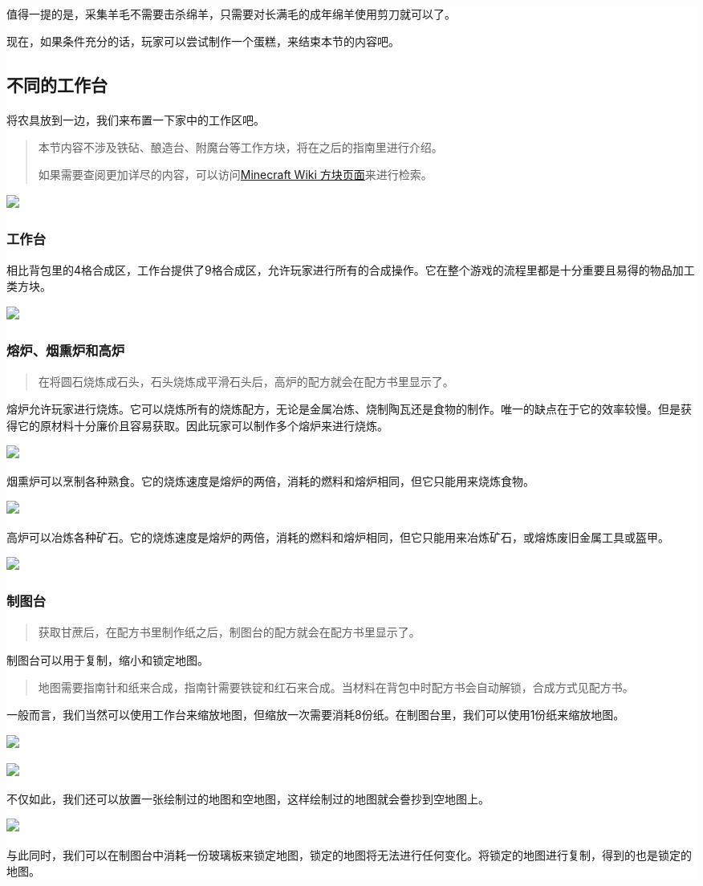 值得一提的是，采集羊毛不需要击杀绵羊，只需要对长满毛的成年绵羊使用剪刀就可以了。

现在，如果条件充分的话，玩家可以尝试制作一个蛋糕，来结束本节的内容吧。

## 不同的工作台

将农具放到一边，我们来布置一下家中的工作区吧。

> 本节内容不涉及铁砧、酿造台、附魔台等工作方块，将在之后的指南里进行介绍。
> 
> 如果需要查阅更加详尽的内容，可以访问[Minecraft Wiki 方块页面](https://wiki.biligame.com/mc/%E6%96%B9%E5%9D%97)来进行检索。

![](https://s2.loli.net/2023/05/15/14QynOHKVsTIrux.png)

### 工作台

相比背包里的4格合成区，工作台提供了9格合成区，允许玩家进行所有的合成操作。它在整个游戏的流程里都是十分重要且易得的物品加工类方块。

![](https://s2.loli.net/2023/05/03/DEdVKvlBXC2kZ9N.png)

### 熔炉、烟熏炉和高炉

> 在将圆石烧炼成石头，石头烧炼成平滑石头后，高炉的配方就会在配方书里显示了。

熔炉允许玩家进行烧炼。它可以烧炼所有的烧炼配方，无论是金属冶炼、烧制陶瓦还是食物的制作。唯一的缺点在于它的效率较慢。但是获得它的原材料十分廉价且容易获取。因此玩家可以制作多个熔炉来进行烧炼。

![](https://s2.loli.net/2023/05/03/ejYHT2rfqod9pgG.png)

烟熏炉可以烹制各种熟食。它的烧炼速度是熔炉的两倍，消耗的燃料和熔炉相同，但它只能用来烧炼食物。

![](https://s2.loli.net/2023/05/03/yAHuCsRDd5rpU7J.png)

高炉可以冶炼各种矿石。它的烧炼速度是熔炉的两倍，消耗的燃料和熔炉相同，但它只能用来冶炼矿石，或熔炼废旧金属工具或盔甲。

![](https://s2.loli.net/2023/05/03/v2lw8JGRxc9Z7F3.png)

### 制图台

> 获取甘蔗后，在配方书里制作纸之后，制图台的配方就会在配方书里显示了。

制图台可以用于复制，缩小和锁定地图。

> 地图需要指南针和纸来合成，指南针需要铁锭和红石来合成。当材料在背包中时配方书会自动解锁，合成方式见配方书。

一般而言，我们当然可以使用工作台来缩放地图，但缩放一次需要消耗8份纸。在制图台里，我们可以使用1份纸来缩放地图。

![](https://s2.loli.net/2023/05/03/L1shkeJpDFSjncd.png)

![](https://s2.loli.net/2023/05/03/Uphi4aQV51THlnf.png)

不仅如此，我们还可以放置一张绘制过的地图和空地图，这样绘制过的地图就会誊抄到空地图上。

![](https://s2.loli.net/2023/05/03/ycheHAZF2KngPdl.png)

与此同时，我们可以在制图台中消耗一份玻璃板来锁定地图，锁定的地图将无法进行任何变化。将锁定的地图进行复制，得到的也是锁定的地图。
